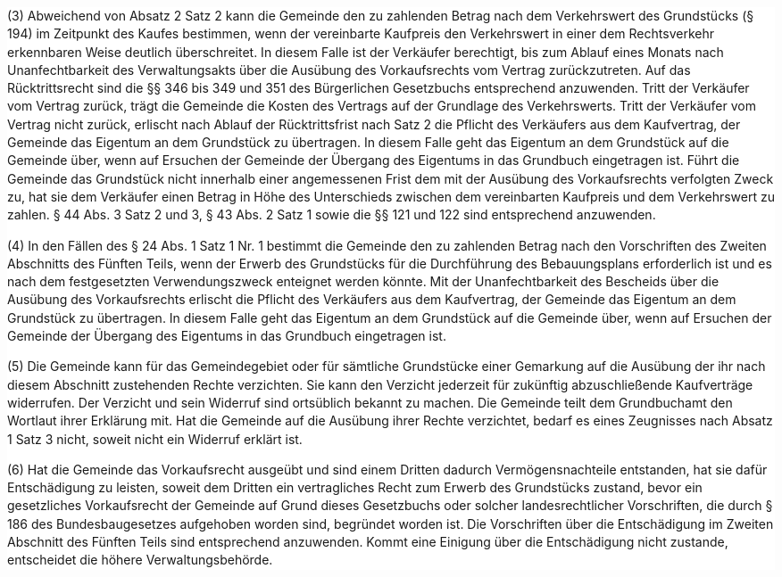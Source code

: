(3) Abweichend von Absatz 2 Satz 2 kann die Gemeinde den zu zahlenden
Betrag nach dem Verkehrswert des Grundstücks (§ 194) im Zeitpunkt des
Kaufes bestimmen, wenn der vereinbarte Kaufpreis den Verkehrswert in
einer dem Rechtsverkehr erkennbaren Weise deutlich überschreitet. In
diesem Falle ist der Verkäufer berechtigt, bis zum Ablauf eines Monats
nach Unanfechtbarkeit des Verwaltungsakts über die Ausübung des
Vorkaufsrechts vom Vertrag zurückzutreten. Auf das Rücktrittsrecht
sind die §§ 346 bis 349 und 351 des Bürgerlichen Gesetzbuchs
entsprechend anzuwenden. Tritt der Verkäufer vom Vertrag zurück, trägt
die Gemeinde die Kosten des Vertrags auf der Grundlage des
Verkehrswerts. Tritt der Verkäufer vom Vertrag nicht zurück, erlischt
nach Ablauf der Rücktrittsfrist nach Satz 2 die Pflicht des Verkäufers
aus dem Kaufvertrag, der Gemeinde das Eigentum an dem Grundstück zu
übertragen. In diesem Falle geht das Eigentum an dem Grundstück auf
die Gemeinde über, wenn auf Ersuchen der Gemeinde der Übergang des
Eigentums in das Grundbuch eingetragen ist. Führt die Gemeinde das
Grundstück nicht innerhalb einer angemessenen Frist dem mit der
Ausübung des Vorkaufsrechts verfolgten Zweck zu, hat sie dem Verkäufer
einen Betrag in Höhe des Unterschieds zwischen dem vereinbarten
Kaufpreis und dem Verkehrswert zu zahlen. § 44 Abs. 3 Satz 2 und 3, §
43 Abs. 2 Satz 1 sowie die §§ 121 und 122 sind entsprechend
anzuwenden.

(4) In den Fällen des § 24 Abs. 1 Satz 1 Nr. 1 bestimmt die Gemeinde
den zu zahlenden Betrag nach den Vorschriften des Zweiten Abschnitts
des Fünften Teils, wenn der Erwerb des Grundstücks für die
Durchführung des Bebauungsplans erforderlich ist und es nach dem
festgesetzten Verwendungszweck enteignet werden könnte. Mit der
Unanfechtbarkeit des Bescheids über die Ausübung des Vorkaufsrechts
erlischt die Pflicht des Verkäufers aus dem Kaufvertrag, der Gemeinde
das Eigentum an dem Grundstück zu übertragen. In diesem Falle geht das
Eigentum an dem Grundstück auf die Gemeinde über, wenn auf Ersuchen
der Gemeinde der Übergang des Eigentums in das Grundbuch eingetragen
ist.

(5) Die Gemeinde kann für das Gemeindegebiet oder für sämtliche
Grundstücke einer Gemarkung auf die Ausübung der ihr nach diesem
Abschnitt zustehenden Rechte verzichten. Sie kann den Verzicht
jederzeit für zukünftig abzuschließende Kaufverträge widerrufen. Der
Verzicht und sein Widerruf sind ortsüblich bekannt zu machen. Die
Gemeinde teilt dem Grundbuchamt den Wortlaut ihrer Erklärung mit. Hat
die Gemeinde auf die Ausübung ihrer Rechte verzichtet, bedarf es eines
Zeugnisses nach Absatz 1 Satz 3 nicht, soweit nicht ein Widerruf
erklärt ist.

(6) Hat die Gemeinde das Vorkaufsrecht ausgeübt und sind einem Dritten
dadurch Vermögensnachteile entstanden, hat sie dafür Entschädigung zu
leisten, soweit dem Dritten ein vertragliches Recht zum Erwerb des
Grundstücks zustand, bevor ein gesetzliches Vorkaufsrecht der Gemeinde
auf Grund dieses Gesetzbuchs oder solcher landesrechtlicher
Vorschriften, die durch § 186 des Bundesbaugesetzes aufgehoben worden
sind, begründet worden ist. Die Vorschriften über die Entschädigung im
Zweiten Abschnitt des Fünften Teils sind entsprechend anzuwenden.
Kommt eine Einigung über die Entschädigung nicht zustande, entscheidet
die höhere Verwaltungsbehörde.
